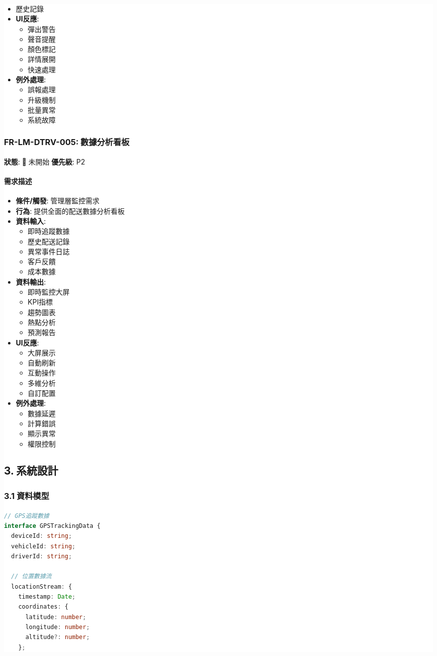   - 歷史記錄
- **UI反應**: 
  - 彈出警告
  - 聲音提醒
  - 顏色標記
  - 詳情展開
  - 快速處理
- **例外處理**: 
  - 誤報處理
  - 升級機制
  - 批量異常
  - 系統故障

### FR-LM-DTRV-005: 數據分析看板
**狀態**: 🔴 未開始
**優先級**: P2

#### 需求描述
- **條件/觸發**: 管理層監控需求
- **行為**: 提供全面的配送數據分析看板
- **資料輸入**: 
  - 即時追蹤數據
  - 歷史配送記錄
  - 異常事件日誌
  - 客戶反饋
  - 成本數據
- **資料輸出**: 
  - 即時監控大屏
  - KPI指標
  - 趨勢圖表
  - 熱點分析
  - 預測報告
- **UI反應**: 
  - 大屏展示
  - 自動刷新
  - 互動操作
  - 多維分析
  - 自訂配置
- **例外處理**: 
  - 數據延遲
  - 計算錯誤
  - 顯示異常
  - 權限控制

## 3. 系統設計

### 3.1 資料模型

```typescript
// GPS追蹤數據
interface GPSTrackingData {
  deviceId: string;
  vehicleId: string;
  driverId: string;
  
  // 位置數據流
  locationStream: {
    timestamp: Date;
    coordinates: {
      latitude: number;
      longitude: number;
      altitude?: number;
    };
```